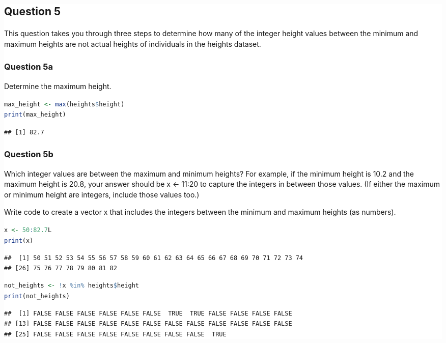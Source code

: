 ## Question 5

This question takes you through three steps to determine how many of the
integer height values between the minimum and maximum heights are not
actual heights of individuals in the heights dataset.

### Question 5a

Determine the maximum height.

``` r
max_height <- max(heights$height)
print(max_height)
```

    ## [1] 82.7

### Question 5b

Which integer values are between the maximum and minimum heights? For
example, if the minimum height is 10.2 and the maximum height is 20.8,
your answer should be x \<- 11:20 to capture the integers in between
those values. (If either the maximum or minimum height are integers,
include those values too.)

Write code to create a vector x that includes the integers between the
minimum and maximum heights (as numbers).

``` r
x <- 50:82.7L
print(x)
```

    ##  [1] 50 51 52 53 54 55 56 57 58 59 60 61 62 63 64 65 66 67 68 69 70 71 72 73 74
    ## [26] 75 76 77 78 79 80 81 82

``` r
not_heights <- !x %in% heights$height
print(not_heights)
```

    ##  [1] FALSE FALSE FALSE FALSE FALSE FALSE  TRUE  TRUE FALSE FALSE FALSE FALSE
    ## [13] FALSE FALSE FALSE FALSE FALSE FALSE FALSE FALSE FALSE FALSE FALSE FALSE
    ## [25] FALSE FALSE FALSE FALSE FALSE FALSE FALSE FALSE  TRUE

